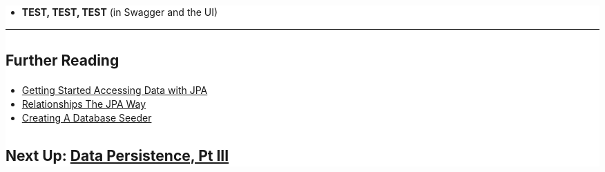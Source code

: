 
- **TEST, TEST, TEST** (in Swagger and the UI)

---
## Further Reading

- [Getting Started Accessing Data with JPA](https://spring.io/guides/gs/accessing-data-jpa/)
- [Relationships The JPA Way](http://www.javaworld.com/article/2077819/java-se/understanding-jpa-part-2-relationships-the-jpa-way.html)
- [Creating A Database Seeder](/appendix/further-reading/spring/seeder)


## Next Up: [Data Persistence, Pt III](14-data-persistence-iii.md)